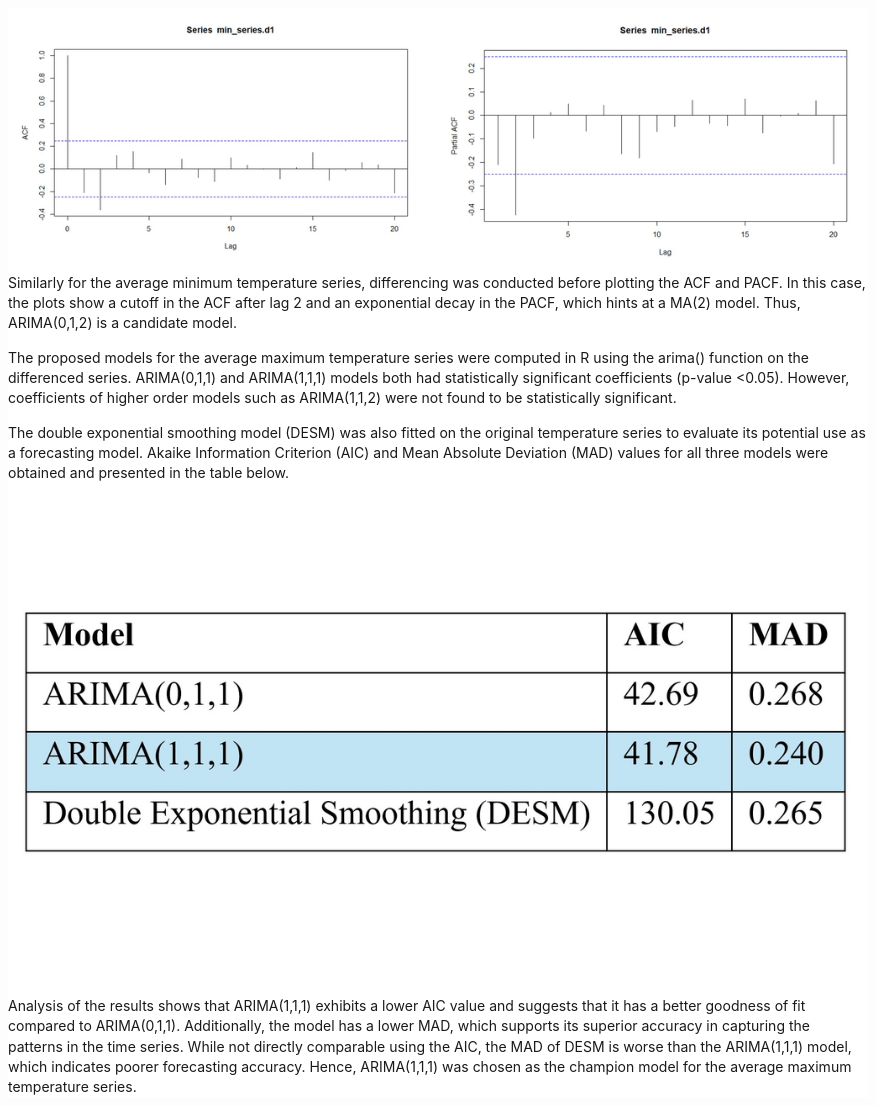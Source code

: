 ![Model Selection 2 - ACF and PACF plots for min series](./images/Model_selection2.jpg)
Similarly for the average minimum temperature series, differencing was conducted before plotting the ACF and PACF. In this case, the plots show a cutoff in the ACF after lag 2 and an exponential decay in the PACF, which hints at a MA(2) model. Thus, ARIMA(0,1,2) is a candidate model.

The proposed models for the average maximum temperature series were computed in R using the arima() function on the differenced series. ARIMA(0,1,1) and ARIMA(1,1,1) models both had statistically significant coefficients (p-value <0.05). However, coefficients of higher order models such as ARIMA(1,1,2) were not found to be statistically significant. 

The double exponential smoothing model (DESM)  was also fitted on the original temperature series to evaluate its potential use as a forecasting model. Akaike Information Criterion (AIC) and Mean Absolute Deviation (MAD) values for all three models were obtained and presented in the table below. 
![Model Selection 3 - Model comparison for for min series](./images/Model_selection3.jpg)
Analysis of the results shows that ARIMA(1,1,1) exhibits a lower AIC value and suggests that it has a better goodness of fit compared to ARIMA(0,1,1). Additionally, the model has a lower MAD, which supports its superior accuracy in capturing the patterns in the time series. While not directly comparable using the AIC, the MAD of DESM is worse than the ARIMA(1,1,1) model, which indicates poorer forecasting accuracy. Hence, ARIMA(1,1,1) was chosen as the champion model for the average maximum temperature series.